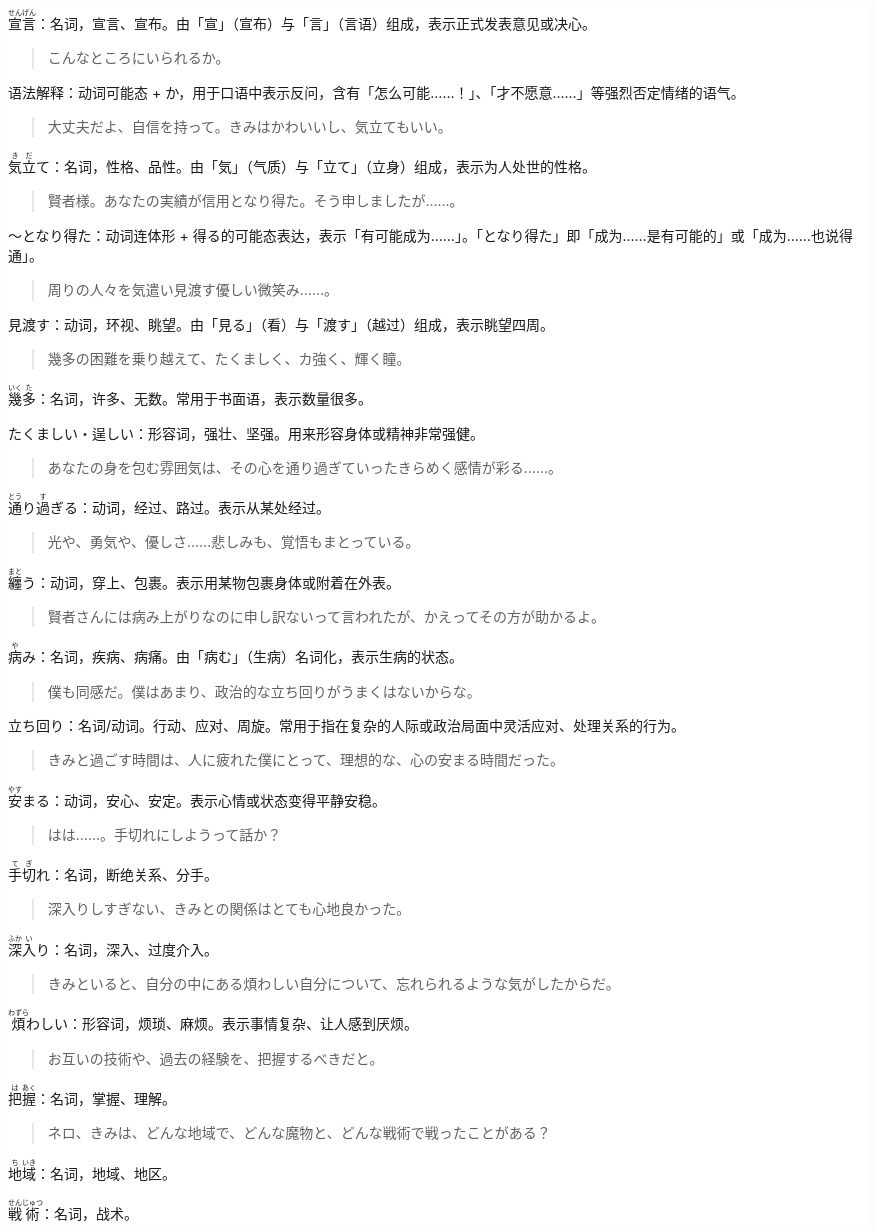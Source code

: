 <ruby>宣<rt>せん</rt></ruby><ruby>言<rt>げん</rt></ruby>：名词，宣言、宣布。由「宣」（宣布）与「言」（言语）组成，表示正式发表意见或决心。

>こんなところにいられるか。

语法解释：动词可能态 + か，用于口语中表示反问，含有「怎么可能……！」、「才不愿意……」等强烈否定情绪的语气。

>大丈夫だよ、自信を持って。きみはかわいいし、気立てもいい。

<ruby>気<rt>き</rt></ruby><ruby>立<rt>だ</rt></ruby>て：名词，性格、品性。由「気」（气质）与「立て」（立身）组成，表示为人处世的性格。

>賢者様。あなたの実績が信用となり得た。そう申しましたが……。

～となり得た：动词连体形 + 得る的可能态表达，表示「有可能成为……」。「となり得た」即「成为……是有可能的」或「成为……也说得通」。

>周りの人々を気遣い見渡す優しい微笑み……。

見渡す：动词，环视、眺望。由「見る」（看）与「渡す」（越过）组成，表示眺望四周。

>幾多の困難を乗り越えて、たくましく、カ強く、輝く瞳。

<ruby>幾<rt>いく</rt></ruby><ruby>多<rt>た</rt></ruby>：名词，许多、无数。常用于书面语，表示数量很多。

たくましい・逞しい：形容词，强壮、坚强。用来形容身体或精神非常强健。

>あなたの身を包む雰囲気は、その心を通り過ぎていったきらめく感情が彩る……。

<ruby>通<rt>とう</rt></ruby>り<ruby>過<rt>す</rt></ruby>ぎる：动词，经过、路过。表示从某处经过。

>光や、勇気や、優しさ……悲しみも、覚悟もまとっている。

<ruby>纏<rt>まと</rt></ruby>う：动词，穿上、包裹。表示用某物包裹身体或附着在外表。

>賢者さんには病み上がりなのに申し訳ないって言われたが、かえってその方が助かるよ。

<ruby>病<rt>や</rt></ruby>み：名词，疾病、病痛。由「病む」（生病）名词化，表示生病的状态。

>僕も同感だ。僕はあまり、政治的な立ち回りがうまくはないからな。

立ち回り：名词/动词。行动、应对、周旋。常用于指在复杂的人际或政治局面中灵活应对、处理关系的行为。

>きみと過ごす時間は、人に疲れた僕にとって、理想的な、心の安まる時間だった。

<ruby>安<rt>やす</rt></ruby>まる：动词，安心、安定。表示心情或状态变得平静安稳。

>はは……。手切れにしようって話か？

<ruby>手<rt>て</rt></ruby><ruby>切<rt>ぎ</rt></ruby>れ：名词，断绝关系、分手。

>深入りしすぎない、きみとの関係はとても心地良かった。

<ruby>深<rt>ふか</rt></ruby><ruby>入<rt>い</rt></ruby>り：名词，深入、过度介入。

>きみといると、自分の中にある煩わしい自分について、忘れられるような気がしたからだ。

<ruby>煩<rt>わずら</rt></ruby>わしい：形容词，烦琐、麻烦。表示事情复杂、让人感到厌烦。

>お互いの技術や、過去の経験を、把握するべきだと。

<ruby>把<rt>は</rt></ruby><ruby>握<rt>あく</rt></ruby>：名词，掌握、理解。

>ネロ、きみは、どんな地域で、どんな魔物と、どんな戦術で戦ったことがある？

<ruby>地<rt>ち</rt></ruby><ruby>域<rt>いき</rt></ruby>：名词，地域、地区。

<ruby>戦<rt>せん</rt></ruby><ruby>術<rt>じゅつ</rt></ruby>：名词，战术。
